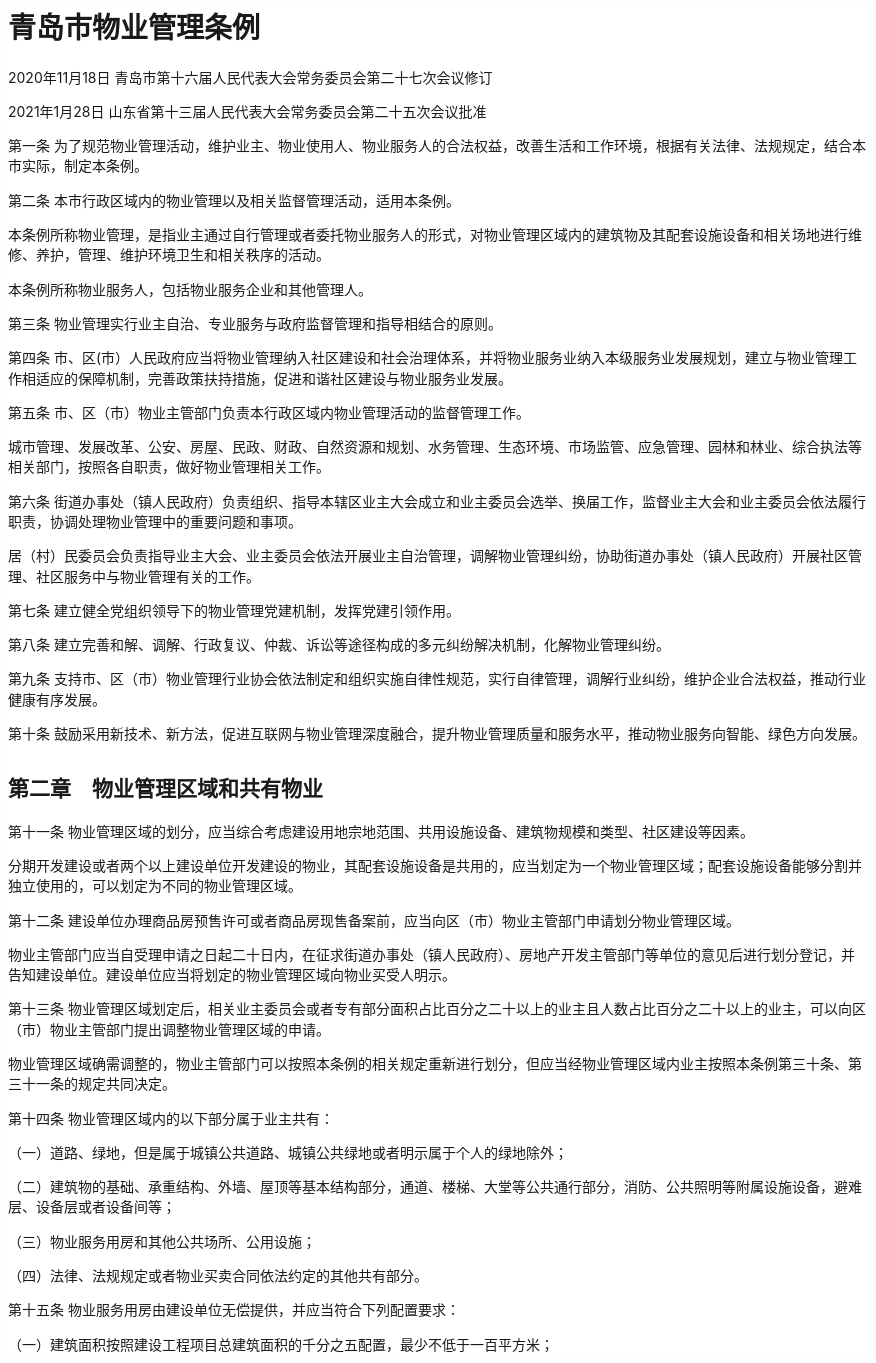 # 青岛市物业管理条例

2020年11月18日 青岛市第十六届人民代表大会常务委员会第二十七次会议修订

2021年1月28日 山东省第十三届人民代表大会常务委员会第二十五次会议批准



第一条 为了规范物业管理活动，维护业主、物业使用人、物业服务人的合法权益，改善生活和工作环境，根据有关法律、法规规定，结合本市实际，制定本条例。

第二条 本市行政区域内的物业管理以及相关监督管理活动，适用本条例。

本条例所称物业管理，是指业主通过自行管理或者委托物业服务人的形式，对物业管理区域内的建筑物及其配套设施设备和相关场地进行维修、养护，管理、维护环境卫生和相关秩序的活动。

本条例所称物业服务人，包括物业服务企业和其他管理人。

第三条 物业管理实行业主自治、专业服务与政府监督管理和指导相结合的原则。

第四条 市、区(市）人民政府应当将物业管理纳入社区建设和社会治理体系，并将物业服务业纳入本级服务业发展规划，建立与物业管理工作相适应的保障机制，完善政策扶持措施，促进和谐社区建设与物业服务业发展。

第五条 市、区（市）物业主管部门负责本行政区域内物业管理活动的监督管理工作。

城市管理、发展改革、公安、房屋、民政、财政、自然资源和规划、水务管理、生态环境、市场监管、应急管理、园林和林业、综合执法等相关部门，按照各自职责，做好物业管理相关工作。

第六条 街道办事处（镇人民政府）负责组织、指导本辖区业主大会成立和业主委员会选举、换届工作，监督业主大会和业主委员会依法履行职责，协调处理物业管理中的重要问题和事项。

居（村）民委员会负责指导业主大会、业主委员会依法开展业主自治管理，调解物业管理纠纷，协助街道办事处（镇人民政府）开展社区管理、社区服务中与物业管理有关的工作。

第七条 建立健全党组织领导下的物业管理党建机制，发挥党建引领作用。

第八条 建立完善和解、调解、行政复议、仲裁、诉讼等途径构成的多元纠纷解决机制，化解物业管理纠纷。

第九条 支持市、区（市）物业管理行业协会依法制定和组织实施自律性规范，实行自律管理，调解行业纠纷，维护企业合法权益，推动行业健康有序发展。

第十条 鼓励采用新技术、新方法，促进互联网与物业管理深度融合，提升物业管理质量和服务水平，推动物业服务向智能、绿色方向发展。

## 第二章　物业管理区域和共有物业

第十一条 物业管理区域的划分，应当综合考虑建设用地宗地范围、共用设施设备、建筑物规模和类型、社区建设等因素。

分期开发建设或者两个以上建设单位开发建设的物业，其配套设施设备是共用的，应当划定为一个物业管理区域；配套设施设备能够分割并独立使用的，可以划定为不同的物业管理区域。

第十二条 建设单位办理商品房预售许可或者商品房现售备案前，应当向区（市）物业主管部门申请划分物业管理区域。

物业主管部门应当自受理申请之日起二十日内，在征求街道办事处（镇人民政府）、房地产开发主管部门等单位的意见后进行划分登记，并告知建设单位。建设单位应当将划定的物业管理区域向物业买受人明示。

第十三条 物业管理区域划定后，相关业主委员会或者专有部分面积占比百分之二十以上的业主且人数占比百分之二十以上的业主，可以向区（市）物业主管部门提出调整物业管理区域的申请。

物业管理区域确需调整的，物业主管部门可以按照本条例的相关规定重新进行划分，但应当经物业管理区域内业主按照本条例第三十条、第三十一条的规定共同决定。

第十四条 物业管理区域内的以下部分属于业主共有：

（一）道路、绿地，但是属于城镇公共道路、城镇公共绿地或者明示属于个人的绿地除外；

（二）建筑物的基础、承重结构、外墙、屋顶等基本结构部分，通道、楼梯、大堂等公共通行部分，消防、公共照明等附属设施设备，避难层、设备层或者设备间等；

（三）物业服务用房和其他公共场所、公用设施；

（四）法律、法规规定或者物业买卖合同依法约定的其他共有部分。

第十五条 物业服务用房由建设单位无偿提供，并应当符合下列配置要求：

（一）建筑面积按照建设工程项目总建筑面积的千分之五配置，最少不低于一百平方米；
